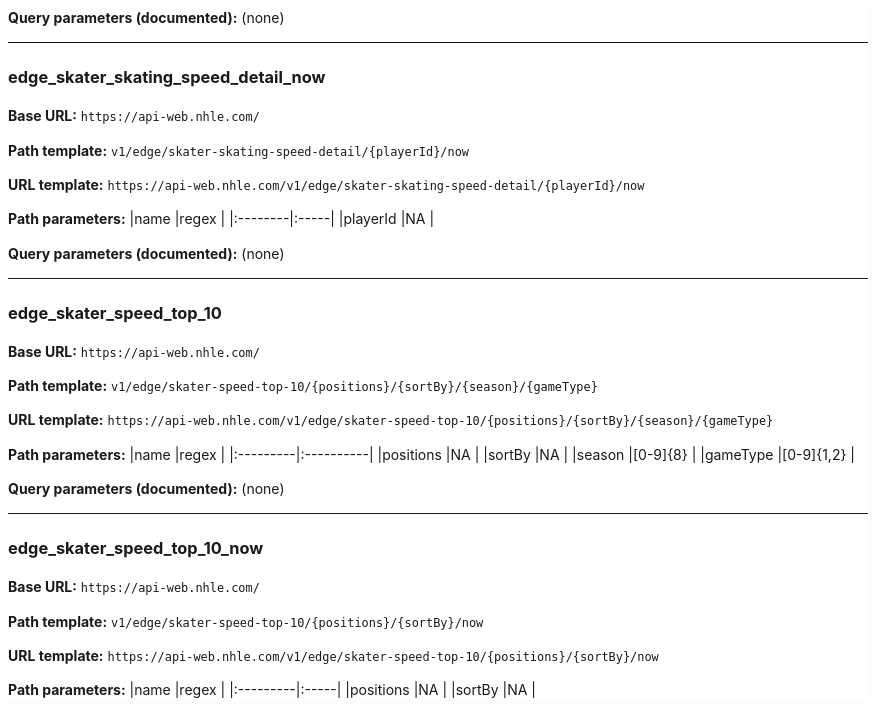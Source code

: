 **Query parameters (documented):** (none)

---

### edge_skater_skating_speed_detail_now
**Base URL:** `https://api-web.nhle.com/`

**Path template:** `v1/edge/skater-skating-speed-detail/{playerId}/now`

**URL template:** `https://api-web.nhle.com/v1/edge/skater-skating-speed-detail/{playerId}/now`

**Path parameters:**
|name     |regex |
|:--------|:-----|
|playerId |NA    |

**Query parameters (documented):** (none)

---

### edge_skater_speed_top_10
**Base URL:** `https://api-web.nhle.com/`

**Path template:** `v1/edge/skater-speed-top-10/{positions}/{sortBy}/{season}/{gameType}`

**URL template:** `https://api-web.nhle.com/v1/edge/skater-speed-top-10/{positions}/{sortBy}/{season}/{gameType}`

**Path parameters:**
|name      |regex      |
|:---------|:----------|
|positions |NA         |
|sortBy    |NA         |
|season    |[0-9]{8}   |
|gameType  |[0-9]{1,2} |

**Query parameters (documented):** (none)

---

### edge_skater_speed_top_10_now
**Base URL:** `https://api-web.nhle.com/`

**Path template:** `v1/edge/skater-speed-top-10/{positions}/{sortBy}/now`

**URL template:** `https://api-web.nhle.com/v1/edge/skater-speed-top-10/{positions}/{sortBy}/now`

**Path parameters:**
|name      |regex |
|:---------|:-----|
|positions |NA    |
|sortBy    |NA    |
